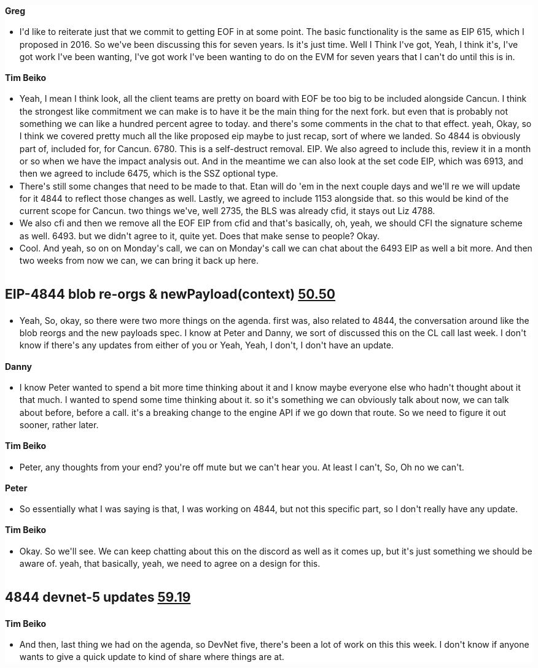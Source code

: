**Greg**
* I'd like to reiterate just that we commit to getting EOF in at some point. The basic functionality is the same as EIP  615, which I proposed in 2016. So we've been discussing this for seven years. Is it's just time. Well I Think I've got, Yeah, I think it's, I've got work I've been wanting, I've got work I've been wanting to do on the EVM for seven years that I can't do until this is in. 

**Tim Beiko**
* Yeah, I mean I think look, all the client teams are pretty on board with EOF be too big to be included alongside Cancun. I think the strongest like commitment we can make is to have it be the main thing for the next fork. but even that is probably not something we can like a hundred percent agree to today. and there's some comments in the chat to that effect. yeah, Okay, so I think we covered pretty much all the like proposed eip maybe to just recap, sort of where we landed. So 4844 is obviously part of, included for, for Cancun. 6780. This is a self-destruct removal. EIP. We also agreed to include this, review it in a month or so when we have the impact analysis out. And in the meantime we can also look at the set code EIP, which was 6913, and then we agreed to include 6475, which is the SSZ optional type.
* There's still some changes that need to be made to that. Etan will do 'em in the next couple days and we'll re we will update for it 4844  to reflect those changes as well. Lastly, we agreed to include 1153 alongside that. so this would be kind of the current scope for Cancun. two things we've, well 2735, the BLS was already cfid, it stays out Liz 4788. 
* We also cfi and then we remove all the EOF EIP from cfid and that's basically, oh, yeah, we should CFI the signature scheme as well. 6493. but we didn't agree to it, quite yet. Does that make sense to people? Okay.
* Cool. And yeah, so on on Monday's call, we can on Monday's call we can chat about the 6493 EIP as well a bit more. And then two weeks from now we can, we can bring it back up here.

## EIP-4844 blob re-orgs & newPayload(context) [50.50](https://youtu.be/ajLQVC3E_mk?t=3477)
* Yeah, So, okay, so there were two more things on the agenda. first was, also related to 4844, the conversation around like the blob reorgs and the new payloads spec. I know at Peter and Danny, we sort of discussed this on the CL call last week. I don't know if there's any updates from either of you or Yeah, Yeah, I don't, I don't have an update. 

**Danny**
* I know Peter wanted to spend a bit more time thinking about it and I know maybe everyone else who hadn't thought about it that much. I wanted to spend some time thinking about it. so it's something we can obviously talk about now, we can talk about before, before a call. it's a breaking change to the engine API if we go down that route. So we need to figure it out sooner, rather later. 

**Tim Beiko**
* Peter, any thoughts from your end? you're off mute but we can't hear you. At least I can't, So, Oh no we can't. 

**Peter**
* So essentially what I was saying is that, I was working on 4844, but not this specific part, so I don't really have any update. 

**Tim Beiko**
* Okay. So we'll see. We can keep chatting about this on the discord as well as it comes up, but it's just something we should be aware of. yeah, that basically, yeah, we need to agree on a design for this. 


## 4844 devnet-5 updates [59.19](https://youtu.be/ajLQVC3E_mk?t=3559)
**Tim Beiko**
* And then, last thing we had on the agenda, so DevNet five, there's been a lot of work on this this week. I don't know if anyone wants to give a quick update to kind of share where things are at. 
